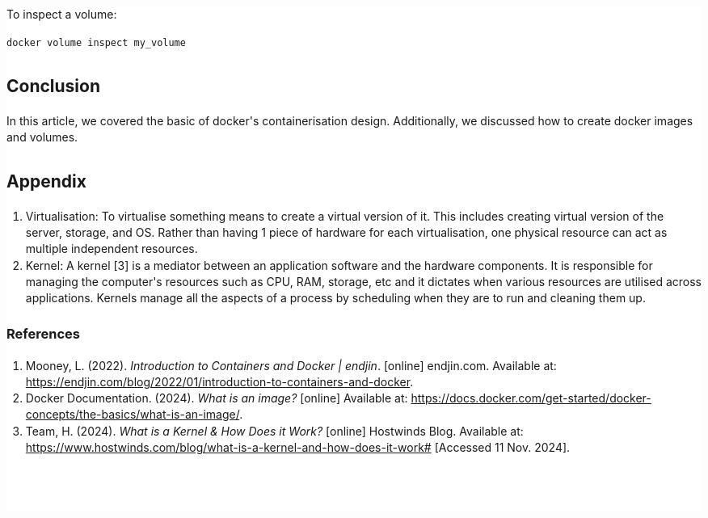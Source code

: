 To inspect a volume:
```python
docker volume inspect my_volume
```

## Conclusion

In this article, we covered the basic of docker's containerisation design. Additionally, we discussed how to create docker images and volumes.
## Appendix

1. Virtualisation: To virtualise something means to create a virtual version of it. This includes creating virtual version of the server, storage, and OS. Rather than having 1 piece of hardware for each virtualisation, one physical resource can act as multiple independent resources.
2. Kernel: A kernel [3] is a mediator between an application software and the hardware components. It is responsible for managing the computer's resources such as CPU, RAM, storage, etc and it dictates when various resources are utilised across applications. Kernels manage all the aspects of a process by scheduling when they are to run and cleaning them up.

### References
1. Mooney, L. (2022). _Introduction to Containers and Docker | endjin_. [online] endjin.com. Available at: https://endjin.com/blog/2022/01/introduction-to-containers-and-docker.
2. Docker Documentation. (2024). _What is an image?_ [online] Available at: https://docs.docker.com/get-started/docker-concepts/the-basics/what-is-an-image/.
3. Team, H. (2024). _What is a Kernel & How Does it Work?_ [online] Hostwinds Blog. Available at: https://www.hostwinds.com/blog/what-is-a-kernel-and-how-does-it-work# [Accessed 11 Nov. 2024].

‌

‌